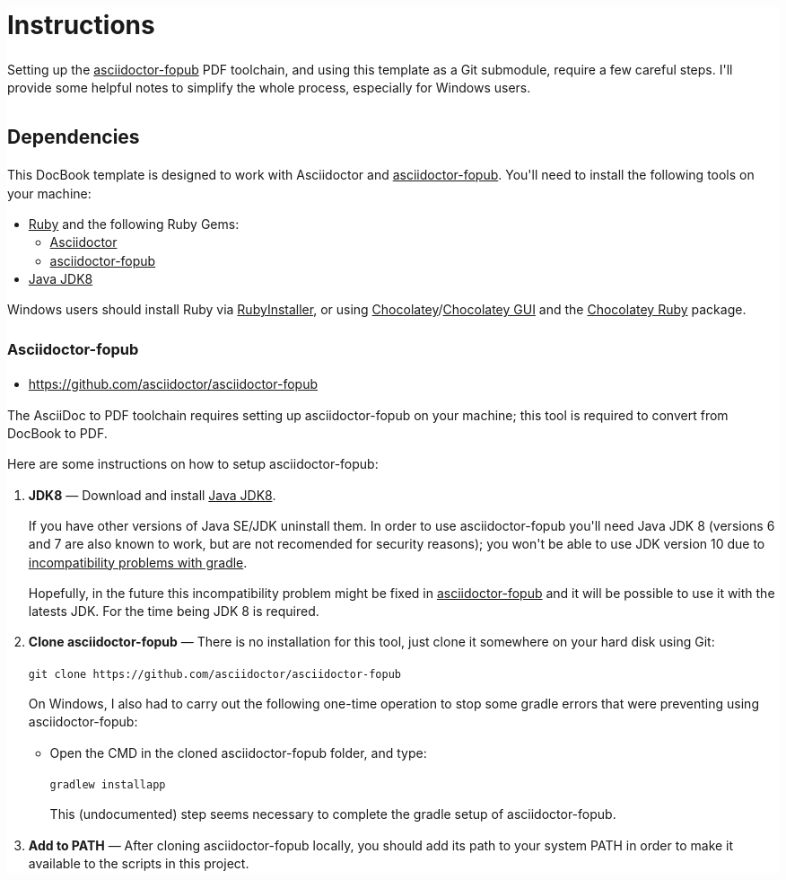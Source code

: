 # Instructions

Setting up the [asciidoctor-fopub] PDF toolchain, and using this template as a Git submodule, require a few careful steps. I'll provide some helpful notes to simplify the whole process, especially for Windows users.

## Dependencies

This DocBook template is designed to work with Asciidoctor and [asciidoctor-fopub]. You'll need to install the following tools on your machine:

- [Ruby] and the following Ruby Gems:
    + [Asciidoctor]
    + [asciidoctor-fopub]
- [Java JDK8]

Windows users should install Ruby via [RubyInstaller], or using [Chocolatey]/[Chocolatey GUI] and the [Chocolatey Ruby] package.

### Asciidoctor-fopub

- https://github.com/asciidoctor/asciidoctor-fopub

The AsciiDoc to PDF toolchain requires setting up asciidoctor-fopub on your machine; this tool is required to convert from DocBook to PDF.

Here are some instructions on how to setup asciidoctor-fopub:

1. __JDK8__ — Download and install [Java JDK8].

    If you have other versions of Java SE/JDK uninstall them. In order to use asciidoctor-fopub you'll need Java JDK 8 (versions 6 and 7 are also known to work, but are not recomended for security reasons); you won't be able to use JDK version 10 due to [incompatibility problems with gradle].

    Hopefully, in the future this incompatibility problem might be fixed in [asciidoctor-fopub] and it will be possible to use it with the latests JDK. For the time being JDK 8 is required.

2. __Clone asciidoctor-fopub__ — There is no installation for this tool, just clone it somewhere on your hard disk using Git:

    ```
    git clone https://github.com/asciidoctor/asciidoctor-fopub
    ```

    On Windows, I also had to carry out the following one-time operation to stop some gradle errors that were preventing using asciidoctor-fopub:

    - Open the CMD in the cloned asciidoctor-fopub folder, and type:

        ```
        gradlew installapp
        ```

        This (undocumented) step seems necessary to complete the gradle setup of asciidoctor-fopub.

3. __Add to PATH__ —  After cloning asciidoctor-fopub locally, you should add its path to your system PATH in order to make it available to the scripts in this project.


[alan-hl]: ./xsl-fopub/xslthl/alan-hl.xml "View source file"
[setup instructions found at the asciidoctor-fopub]: https://github.com/asciidoctor/asciidoctor-fopub#prerequisites
[Java JDK8]: https://www.oracle.com/technetwork/java/javase/downloads/jdk8-downloads-2133151.html
[incompatibility problems with gradle]: https://github.com/asciidoctor/asciidoctor-fopub/issues/87
[PDF_BUILD.bat]: https://github.com/alan-if/alan-docs/blob/master/manual/PDF_BUILD.bat "View the batch script on the Alan Docs project"
[open an Issue]: https://github.com/alan-if/alan-xsl-fopub/issues/new
[fonts]: ./fonts/ "Navigate to folder"
[xsl-fopub]: ./xsl-fopub/ "Navigate to folder"
[Fira Sans Condensed]: ./fonts/Fira_Sans_Condensed/ "Navigate to folder"
[Noto Sans]: ./fonts/Noto_Sans/ "Navigate to folder"
[Roboto Mono]: ./fonts/Roboto_Mono/ "Navigate to folder"
[LICENSE]: ./xsl-fopub/LICENSE "View MIT License file"
[XSL-DevNotes]: ./XSL-DevNotes.md/ "View document"
[fop-config.xml]: ./xsl-fopub/fop-config.xml "View source file"
[tests-syntax-highlighting.pdf]: https://github.com/alan-if/alan-docs/blob/master/_dev/styles-tests/tests-syntax-highlighting.pdf "Download PDF samle"
[tests-typography.pdf]: https://github.com/alan-if/alan-docs/blob/master/_dev/styles-tests/tests-typography.pdf "Download PDF samle"
[styles-preview.pdf]: https://github.com/alan-if/alan-docs/blob/master/_dev/styles-tests/styles-preview.pdf "Download PDF samle"
[Alan Interactive Fiction]: https://www.alanif.se/ "Visit Alan website"
[Alan]: https://www.alanif.se/ "Visit Alan website"
[Alan Docs]: https://github.com/alan-if/alan-docs "Visit the Alan Docs repository on GitHub"
[Alan Manual]: https://github.com/alan-if/alan-docs/tree/master/manual "Visit the Alan Manual project"
[Asciidoctor]: https://github.com/asciidoctor/asciidoctor "Visit Asciidoctor repository on GitHub"
[asciidoctor-fopub]: https://github.com/asciidoctor/asciidoctor-fopub "Visit the asciidoctor-fopub repository on GitHub"
[XSLTHL]: https://sourceforge.net/projects/xslthl/
[XSLTHL Wiki]: https://sourceforge.net/p/xslthl/wiki/Home/
[Syntax Highlighters]: https://sourceforge.net/p/xslthl/wiki/Syntax%20Highlighters/
[Ruby]: https://www.ruby-lang.org "Visit Ruby website"
[RubyInstaller]: https://rubyinstaller.org/ "Visit RubyInstaller for Windows website"
[Chocolatey Ruby]: https://chocolatey.org/packages/ruby "View the Chocolatey package for Ruby"
[Chocolatey]: https://chocolatey.org "Visit Chocolatey website"
[Chocolatey GUI]: https://chocolatey.org/packages/ChocolateyGUI "View the Chocolatey GUI package"
[SIL Open Font]: https://scripts.sil.org/cms/scripts/page.php?site_id=nrsi&id=OFL_web "Read the online text of the SIL Open Font License"
[Apache 2.0]: http://www.apache.org/licenses/LICENSE-2.0 "Read the online text of the Apache License v2.0"
[Tristano Ajmone]: https://github.com/tajmone "View Tristano Ajmone's GitHub profile"
[Dan Allen]: https://github.com/mojavelinux "View Dan Allen's GitHub profile"
[Alan-IF]: https://github.com/alan-if "View the Alan Interactive Fiction Development team on GitHub"
[Alan Interactive Fiction Development team]: https://github.com/alan-if "View the Alan Interactive Fiction Development team on GitHub"
[FOP]: https://xmlgraphics.apache.org/fop/ "Visit the Apache™ FOP Project"
[Apache™ FOP v2.1]: https://xmlgraphics.apache.org/fop/2.1/
[FOP Configuration]: https://xmlgraphics.apache.org/fop/2.1/configuration.html
[FOP Fonts]: https://xmlgraphics.apache.org/fop/2.1/fonts.html
[Fonts and FOP]: https://pages.lip6.fr/Jean-Francois.Perrot/XML-Int/Session6/FOPFonts/index.html
[DocBook 5: The Definitive Guide]: https://tdg.docbook.org/tdg/5.0/docbook.html
[DocBook Wiki]: https://github.com/docbook/wiki/wiki
[WP DocBook]: https://en.wikipedia.org/wiki/DocBook
[DocBook XSL: The Complete Guide]: http://www.sagehill.net/docbookxsl/index.html
[DocBook XSL Stylesheets: Reference Documentation]: http://docbook.sourceforge.net/release/xsl/current/doc/
[WP DocBook XSL]: https://en.wikipedia.org/wiki/DocBook_XSL
[Pro Git]: https://git-scm.com/book "'Pro Git' book online"
[Git Submodules]: https://git-scm.com/book/en/v2/Git-Tools-Submodules "Read the chapter on Git Submodules from the 'Pro Git' book"
[Using submodules in Git - Tutorial]: https://www.vogella.com/tutorials/GitSubmodules/article.html
[_Learn Version Control with Git_ » Submodules]: https://www.git-tower.com/learn/git/ebook/en/command-line/advanced-topics/submodules#start